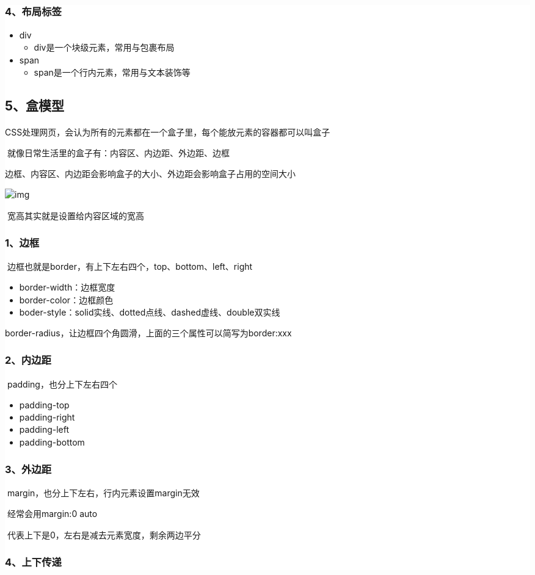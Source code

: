 

### 4、布局标签

- div
  - div是一个块级元素，常用与包裹布局
- span
  - span是一个行内元素，常用与文本装饰等



## 5、盒模型

​	CSS处理网页，会认为所有的元素都在一个盒子里，每个能放元素的容器都可以叫盒子

​	就像日常生活里的盒子有：内容区、内边距、外边距、边框

​	边框、内容区、内边距会影响盒子的大小、外边距会影响盒子占用的空间大小

![img](https://raw.githubusercontent.com/TuiYinMJ/Python-img/master/Python-img/202307111629296.png)

​	宽高其实就是设置给内容区域的宽高



### 1、边框

​	边框也就是border，有上下左右四个，top、bottom、left、right

- border-width：边框宽度
- border-color：边框颜色
- boder-style：solid实线、dotted点线、dashed虚线、double双实线

​	border-radius，让边框四个角圆滑，上面的三个属性可以简写为border:xxx



### 2、内边距

​	padding，也分上下左右四个

- padding-top
- padding-right
- padding-left
- padding-bottom



### 3、外边距

​	margin，也分上下左右，行内元素设置margin无效

​	经常会用margin:0 auto

​	代表上下是0，左右是减去元素宽度，剩余两边平分



### 4、上下传递

